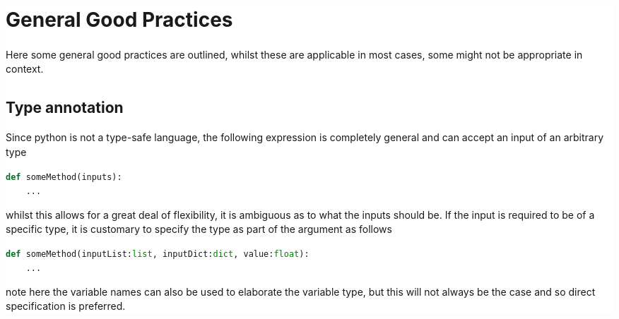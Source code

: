 
# General Good Practices

Here some general good practices are outlined, whilst these are applicable in most cases, some might not be appropriate in context.

## Type annotation

Since python is not a type-safe language, the following expression is completely general and can accept an input of an arbitrary type
```python
def someMethod(inputs):
    ...
```
whilst this allows for a great deal of flexibility, it is ambiguous as to what the inputs should be. If the input is required to be of a specific type, it is customary to specify the type as part of the argument as follows
```python
def someMethod(inputList:list, inputDict:dict, value:float):
    ...
```
note here the variable names can also be used to elaborate the variable type, but this will not always be the case and so direct specification is preferred. 